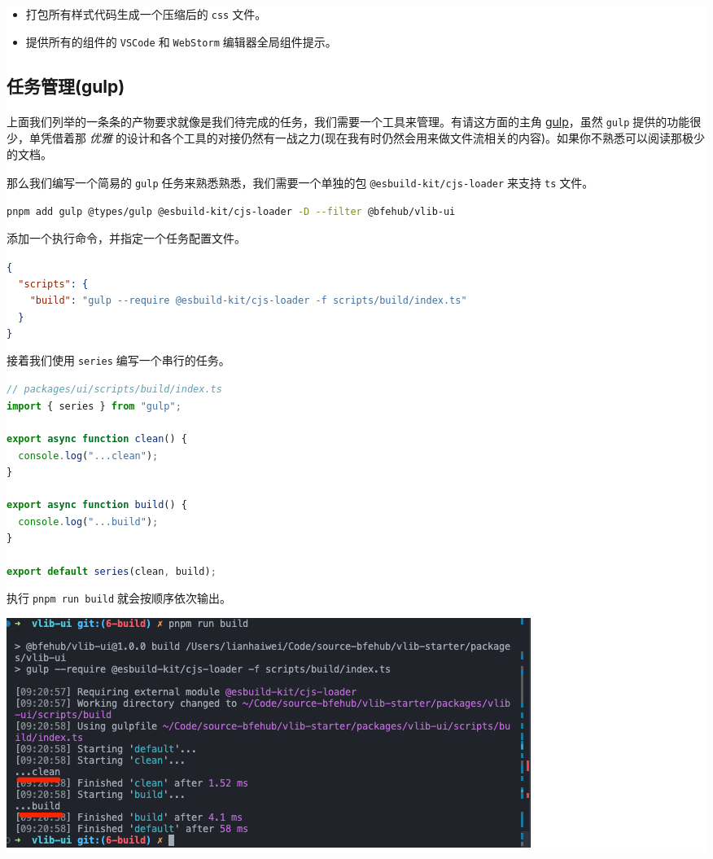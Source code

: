 - 打包所有样式代码生成一个压缩后的 `css` 文件。

- 提供所有的组件的 `VSCode` 和 `WebStorm` 编辑器全局组件提示。

## 任务管理(gulp)

上面我们列举的一条条的产物要求就像是我们待完成的任务，我们需要一个工具来管理。有请这方面的主角 [gulp](https://gulpjs.com/)，虽然 `gulp` 提供的功能很少，单凭借着那 _优雅_ 的设计和各个工具的对接仍然有一战之力(现在我有时仍然会用来做文件流相关的内容)。如果你不熟悉可以阅读那极少的文档。

那么我们编写一个简易的 `gulp` 任务来熟悉熟悉，我们需要一个单独的包 `@esbuild-kit/cjs-loader` 来支持 `ts` 文件。

```sh
pnpm add gulp @types/gulp @esbuild-kit/cjs-loader -D --filter @bfehub/vlib-ui
```

添加一个执行命令，并指定一个任务配置文件。

```json
{
  "scripts": {
    "build": "gulp --require @esbuild-kit/cjs-loader -f scripts/build/index.ts"
  }
}
```

接着我们使用 `series` 编写一个串行的任务。

```ts
// packages/ui/scripts/build/index.ts
import { series } from "gulp";

export async function clean() {
  console.log("...clean");
}

export async function build() {
  console.log("...build");
}

export default series(clean, build);
```

执行 `pnpm run build` 就会按顺序依次输出。

![3.png](./image/2022-08-25/3.png)
